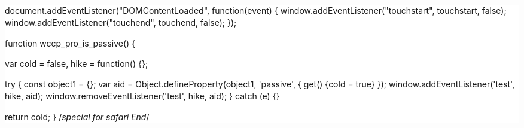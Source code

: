 document.addEventListener("DOMContentLoaded", function(event) { 
    window.addEventListener("touchstart", touchstart, false);
    window.addEventListener("touchend", touchend, false);
});

function wccp_pro_is_passive() {

  var cold = false,
  hike = function() {};

  try {
	  const object1 = {};
  var aid = Object.defineProperty(object1, 'passive', {
  get() {cold = true}
  });
  window.addEventListener('test', hike, aid);
  window.removeEventListener('test', hike, aid);
  } catch (e) {}

  return cold;
}
/*special for safari End*/
</script>
<script id="wpcp_disable_Right_Click" type="text/javascript">
document.ondragstart = function() { return false;}
	function nocontext(e) {
	   return false;
	}
	document.oncontextmenu = nocontext;
</script>
<style>
.unselectable
{
-moz-user-select:none;
-webkit-user-select:none;
cursor: default;
}
html
{
-webkit-touch-callout: none;
-webkit-user-select: none;
-khtml-user-select: none;
-moz-user-select: none;
-ms-user-select: none;
user-select: none;
-webkit-tap-highlight-color: rgba(0,0,0,0);
}
</style>
<script id="wpcp_css_disable_selection" type="text/javascript">
var e = document.getElementsByTagName('body')[0];
if(e)
{
	e.setAttribute('unselectable',on);
}
</script>
